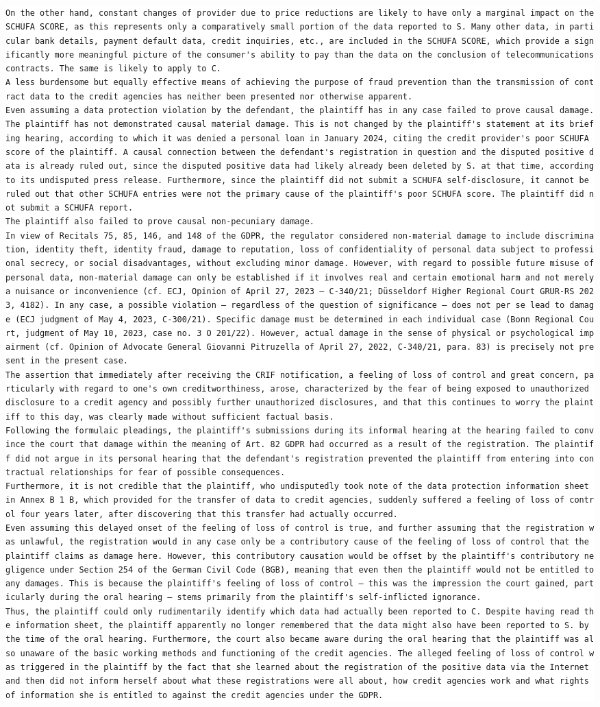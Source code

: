 ```
On the other hand, constant changes of provider due to price reductions are likely to have only a marginal impact on the SCHUFA SCORE, as this represents only a comparatively small portion of the data reported to S. Many other data, in particular bank details, payment default data, credit inquiries, etc., are included in the SCHUFA SCORE, which provide a significantly more meaningful picture of the consumer's ability to pay than the data on the conclusion of telecommunications contracts. The same is likely to apply to C.
A less burdensome but equally effective means of achieving the purpose of fraud prevention than the transmission of contract data to the credit agencies has neither been presented nor otherwise apparent.
Even assuming a data protection violation by the defendant, the plaintiff has in any case failed to prove causal damage.
The plaintiff has not demonstrated causal material damage. This is not changed by the plaintiff's statement at its briefing hearing, according to which it was denied a personal loan in January 2024, citing the credit provider's poor SCHUFA score of the plaintiff. A causal connection between the defendant's registration in question and the disputed positive data is already ruled out, since the disputed positive data had likely already been deleted by S. at that time, according to its undisputed press release. Furthermore, since the plaintiff did not submit a SCHUFA self-disclosure, it cannot be ruled out that other SCHUFA entries were not the primary cause of the plaintiff's poor SCHUFA score. The plaintiff did not submit a SCHUFA report.
The plaintiff also failed to prove causal non-pecuniary damage.
In view of Recitals 75, 85, 146, and 148 of the GDPR, the regulator considered non-material damage to include discrimination, identity theft, identity fraud, damage to reputation, loss of confidentiality of personal data subject to professional secrecy, or social disadvantages, without excluding minor damage. However, with regard to possible future misuse of personal data, non-material damage can only be established if it involves real and certain emotional harm and not merely a nuisance or inconvenience (cf. ECJ, Opinion of April 27, 2023 – C-340/21; Düsseldorf Higher Regional Court GRUR-RS 2023, 4182). In any case, a possible violation – regardless of the question of significance – does not per se lead to damage (ECJ judgment of May 4, 2023, C-300/21). Specific damage must be determined in each individual case (Bonn Regional Court, judgment of May 10, 2023, case no. 3 O 201/22). However, actual damage in the sense of physical or psychological impairment (cf. Opinion of Advocate General Giovanni Pitruzella of April 27, 2022, C-340/21, para. 83) is precisely not present in the present case.
The assertion that immediately after receiving the CRIF notification, a feeling of loss of control and great concern, particularly with regard to one's own creditworthiness, arose, characterized by the fear of being exposed to unauthorized disclosure to a credit agency and possibly further unauthorized disclosures, and that this continues to worry the plaintiff to this day, was clearly made without sufficient factual basis.
Following the formulaic pleadings, the plaintiff's submissions during its informal hearing at the hearing failed to convince the court that damage within the meaning of Art. 82 GDPR had occurred as a result of the registration. The plaintiff did not argue in its personal hearing that the defendant's registration prevented the plaintiff from entering into contractual relationships for fear of possible consequences.
Furthermore, it is not credible that the plaintiff, who undisputedly took note of the data protection information sheet in Annex B 1 B, which provided for the transfer of data to credit agencies, suddenly suffered a feeling of loss of control four years later, after discovering that this transfer had actually occurred.
Even assuming this delayed onset of the feeling of loss of control is true, and further assuming that the registration was unlawful, the registration would in any case only be a contributory cause of the feeling of loss of control that the plaintiff claims as damage here. However, this contributory causation would be offset by the plaintiff's contributory negligence under Section 254 of the German Civil Code (BGB), meaning that even then the plaintiff would not be entitled to any damages. This is because the plaintiff's feeling of loss of control – this was the impression the court gained, particularly during the oral hearing – stems primarily from the plaintiff's self-inflicted ignorance.
Thus, the plaintiff could only rudimentarily identify which data had actually been reported to C. Despite having read the information sheet, the plaintiff apparently no longer remembered that the data might also have been reported to S. by the time of the oral hearing. Furthermore, the court also became aware during the oral hearing that the plaintiff was also unaware of the basic working methods and functioning of the credit agencies. The alleged feeling of loss of control was triggered in the plaintiff by the fact that she learned about the registration of the positive data via the Internet and then did not inform herself about what these registrations were all about, how credit agencies work and what rights of information she is entitled to against the credit agencies under the GDPR.
```